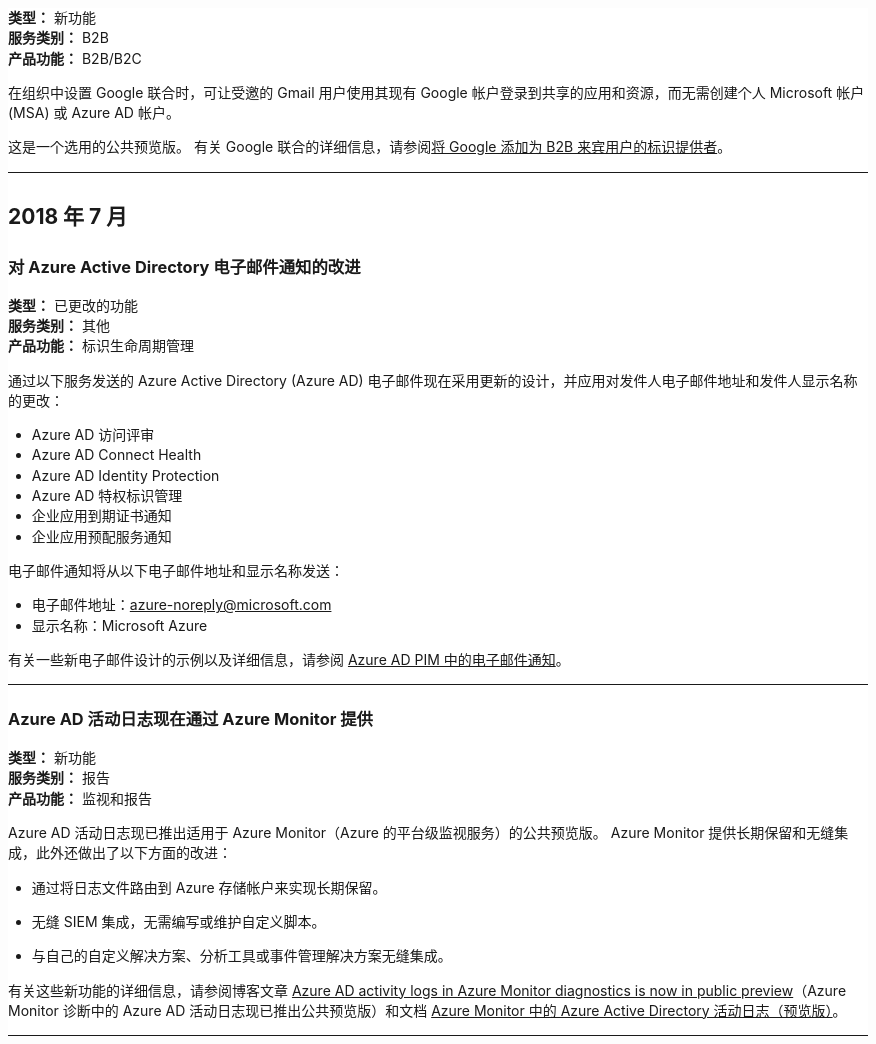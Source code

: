 **类型：** 新功能  
**服务类别：** B2B  
**产品功能：** B2B/B2C

在组织中设置 Google 联合时，可让受邀的 Gmail 用户使用其现有 Google 帐户登录到共享的应用和资源，而无需创建个人 Microsoft 帐户 (MSA) 或 Azure AD 帐户。

这是一个选用的公共预览版。 有关 Google 联合的详细信息，请参阅[将 Google 添加为 B2B 来宾用户的标识提供者](https://docs.microsoft.com/azure/active-directory/b2b/google-federation)。

---

## <a name="july-2018"></a>2018 年 7 月

### <a name="improvements-to-azure-active-directory-email-notifications"></a>对 Azure Active Directory 电子邮件通知的改进

**类型：** 已更改的功能  
**服务类别：** 其他  
**产品功能：** 标识生命周期管理
 
通过以下服务发送的 Azure Active Directory (Azure AD) 电子邮件现在采用更新的设计，并应用对发件人电子邮件地址和发件人显示名称的更改：
 
- Azure AD 访问评审
- Azure AD Connect Health 
- Azure AD Identity Protection 
- Azure AD 特权标识管理
- 企业应用到期证书通知
- 企业应用预配服务通知
 
电子邮件通知将从以下电子邮件地址和显示名称发送：

- 电子邮件地址：azure-noreply@microsoft.com
- 显示名称：Microsoft Azure
 
有关一些新电子邮件设计的示例以及详细信息，请参阅 [Azure AD PIM 中的电子邮件通知](https://go.microsoft.com/fwlink/?linkid=2005832)。

---

### <a name="azure-ad-activity-logs-are-now-available-through-azure-monitor"></a>Azure AD 活动日志现在通过 Azure Monitor 提供

**类型：** 新功能  
**服务类别：** 报告  
**产品功能：** 监视和报告

Azure AD 活动日志现已推出适用于 Azure Monitor（Azure 的平台级监视服务）的公共预览版。 Azure Monitor 提供长期保留和无缝集成，此外还做出了以下方面的改进：

- 通过将日志文件路由到 Azure 存储帐户来实现长期保留。

- 无缝 SIEM 集成，无需编写或维护自定义脚本。

- 与自己的自定义解决方案、分析工具或事件管理解决方案无缝集成。

有关这些新功能的详细信息，请参阅博客文章 [Azure AD activity logs in Azure Monitor diagnostics is now in public preview](https://cloudblogs.microsoft.com/enterprisemobility/2018/07/26/azure-ad-activity-logs-in-azure-monitor-diagnostics-now-in-public-preview/)（Azure Monitor 诊断中的 Azure AD 活动日志现已推出公共预览版）和文档 [Azure Monitor 中的 Azure Active Directory 活动日志（预览版）](https://docs.microsoft.com/azure/active-directory/reporting-azure-monitor-diagnostics-overview)。

---